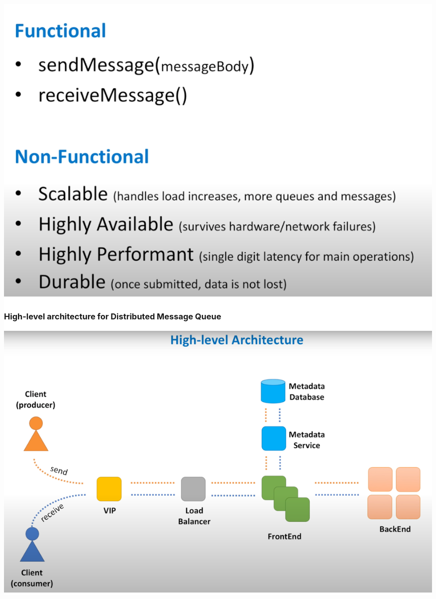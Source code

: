 ![distribute_message_queue.png](./images/system.design/distribute_message_queue.png)

### High-level architecture for Distributed Message Queue

![distribute_message_queue_1.png](./images/system.design/distribute_message_queue_1.png)
